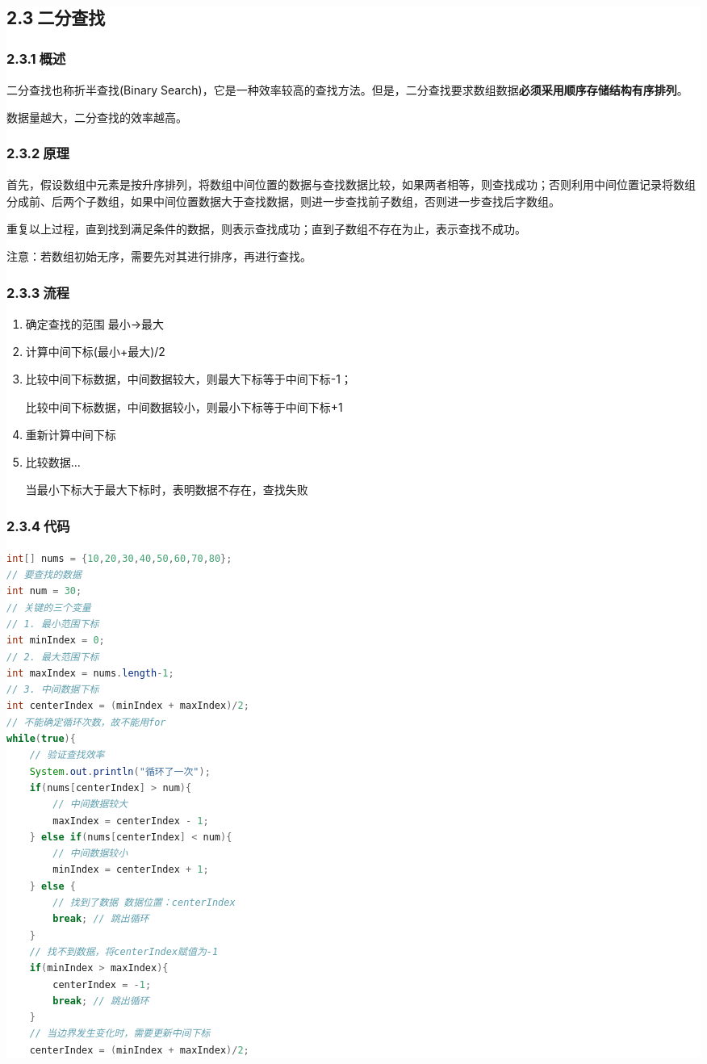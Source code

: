 ## 2.3 二分查找

### 2.3.1 概述

二分查找也称折半查找(Binary Search)，它是一种效率较高的查找方法。但是，二分查找要求数组数据**必须采用顺序存储结构有序排列**。

数据量越大，二分查找的效率越高。

### 2.3.2 原理

首先，假设数组中元素是按升序排列，将数组中间位置的数据与查找数据比较，如果两者相等，则查找成功；否则利用中间位置记录将数组分成前、后两个子数组，如果中间位置数据大于查找数据，则进一步查找前子数组，否则进一步查找后字数组。

重复以上过程，直到找到满足条件的数据，则表示查找成功；直到子数组不存在为止，表示查找不成功。

注意：若数组初始无序，需要先对其进行排序，再进行查找。

### 2.3.3 流程

1. 确定查找的范围 最小->最大

2. 计算中间下标(最小+最大)/2

3. 比较中间下标数据，中间数据较大，则最大下标等于中间下标-1；

   比较中间下标数据，中间数据较小，则最小下标等于中间下标+1

4. 重新计算中间下标

5. 比较数据...

   当最小下标大于最大下标时，表明数据不存在，查找失败

### 2.3.4 代码

```java
int[] nums = {10,20,30,40,50,60,70,80};
// 要查找的数据
int num = 30;
// 关键的三个变量
// 1. 最小范围下标
int minIndex = 0;
// 2. 最大范围下标
int maxIndex = nums.length-1;
// 3. 中间数据下标
int centerIndex = (minIndex + maxIndex)/2;
// 不能确定循环次数，故不能用for
while(true){
    // 验证查找效率
    System.out.println("循环了一次");
    if(nums[centerIndex] > num){
        // 中间数据较大
        maxIndex = centerIndex - 1;
    } else if(nums[centerIndex] < num){
        // 中间数据较小
        minIndex = centerIndex + 1;
    } else {
        // 找到了数据 数据位置：centerIndex
        break; // 跳出循环
    }
    // 找不到数据，将centerIndex赋值为-1
    if(minIndex > maxIndex){
        centerIndex = -1;
        break; // 跳出循环
    }
    // 当边界发生变化时，需要更新中间下标
    centerIndex = (minIndex + maxIndex)/2;
```